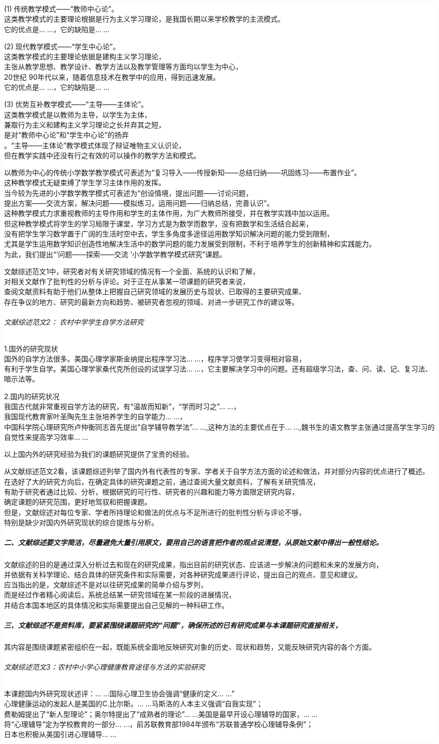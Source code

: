 (1) 传统教学模式——“教师中心论”。  
这类教学模式的主要理论根据是行为主义学习理论，是我国长期以来学校教学的主流模式。  
它的优点是... ...，它的缺陷是... ...  

(2) 现代教学模式——“学生中心论”。  
这类教学模式的主要理论依据是建构主义学习理论，  
主张从教学思想、教学设计、教学方法以及教学管理等方面均以学生为中心，  
20世纪 90年代以来，随着信息技术在教学中的应用，得到迅速发展。  
它的优点是... ...，它的缺陷是... ...  

(3) 优势互补教学模式——“主导——主体论”。  
这类教学模式是以教师为主导，以学生为主体，  
兼取行为主义和建构主义学习理论之长并弃其之短，  
是对“教师中心论”和“学生中心论”的扬弃  
。“主导——主体论”教学模式体现了辩证唯物主义认识论，  
但在教学实践中还没有行之有效的可以操作的教学方法和模式。  

以教师为中心的传统小学数学教学模式可表述为“复习导入——传授新知——总结归纳——巩固练习——布置作业”。  
这种教学模式无疑束缚了学生学习主体作用的发挥。  
当今较为先进的小学数学教学模式可表述为“创设情境，提出问题——讨论问题，  
提出方案——交流方案，解决问题——模拟练习，运用问题——归纳总结，完善认识”。  
这种教学模式力求重视教师的主导作用和学生的主体作用，为广大教师所接受，并在教学实践中加以运用。  
但这种教学模式将学生的学习局限于课堂，学习方式是为数学而数学，没有把数学和生活结合起来，  
没有把学生学习数学置于广阔的生活时空中去，学生多角度多途径运用数学知识解决问题的能力受到限制，  
尤其是学生运用数学知识创造性地解决生活中的数学问题的能力发展受到限制，不利于培养学生的创新精神和实践能力。  
为此，我们提出“‘问题——探索——交流 ’小学数学教学模式研究”课题。  

文献综述范文1中，研究者对有关研究领域的情况有一个全面、系统的认识和了解，  
对相关文献作了批判性的分析与评论。对于正在从事某一项课题的研究者来说，  
查阅文献资料有助于他们从整体上把握自己研究领域的发展历史与现状、已取得的主要研究成果、  
存在争议的地方、研究的最新方向和趋势、被研究者忽视的领域、对进一步研究工作的建议等。  
###### 文献综述范文2： 农村中学学生自学方法研究
1.国外的研究现状  
国外的自学方法很多。美国心理学家斯金纳提出程序学习法... ...，程序学习使学习变得相对容易，  
有利于学生自学。美国心理学家桑代克所创设的试误学习法... ...，它主要解决学习中的问题。还有超级学习法，查、问、读、记、复习法、暗示法等。  

2.国内的研究状况  
我国古代就非常重视自学方法的研究，有“温故而知新”，“学而时习之”... ...，  
我国现代教育家叶圣陶先生主张培养学生的自学能力... ...，  
中国科学院心理研究所卢仲衡同志首先提出“自学辅导教学法”... ...,这种方法的主要优点在于... ...,魏书生的语文教学主张通过提高学生学习的自觉性来提高学习效率... ...  

以上国内外的研究经验为我们的课题研究提供了宝贵的经验。  

从文献综述范文2看，该课题综述列举了国内外有代表性的专家、学者关于自学方法方面的论述和做法，并对部分内容的优点进行了概述。  
在选好了大的研究方向后，在确定具体的研究课题之前，通过查阅大量文献资料，了解有关研究情况，  
有助于研究者通过比较、分析，根据研究的可行性、研究者的兴趣和能力等方面限定研究内容，  
确定课题的研究范围，更好地驾驭和把握课题。  
但是，文献综述对每位专家、学者所持理论和做法的优点与不足所进行的批判性分析与评论不够，  
特别是缺少对国内外研究现状的综合提炼与分析。  
##### 二、文献综述要文字简洁，尽量避免大量引用原文，要用自己的语言把作者的观点说清楚，从原始文献中得出一般性结论。
文献综述的目的是通过深入分析过去和现在的研究成果，指出目前的研究状态、应该进一步解决的问题和未来的发展方向，  
并依据有关科学理论、结合具体的研究条件和实际需要，对各种研究成果进行评论，提出自己的观点、意见和建议。  
应当指出的是，文献综述不是对以往研究成果的简单介绍与罗列，  
而是经过作者精心阅读后，系统总结某一研究领域在某一阶段的进展情况，  
并结合本国本地区的具体情况和实际需要提出自己见解的一种科研工作。  
##### 三、文献综述不是资料库，要紧紧围绕课题研究的“问题”，确保所述的已有研究成果与本课题研究直接相关，
其内容是围绕课题紧密组织在一起，既能系统全面地反映研究对象的历史、现状和趋势，又能反映研究内容的各个方面。  
###### 文献综述范文3：农村中小学心理健康教育途径与方法的实验研究
本课题国内外研究现状述评：... ...国际心理卫生协会强调“健康的定义... ...”  
心理健康运动的发起人是美国的C.比尔斯。... ...马斯洛的人本主义强调“自我实现”；  
费勒姆提出了“新人型理论”；奥尔特提出了“成熟者的理论”... ...美国是最早开设心理辅导的国家，... ...  
将“心理辅导”定为学校教育的一部分... ...，前苏联教育部1984年颁布“苏联普通学校心理辅导条例”；  
日本也积极从美国引进心理辅导... ...  

